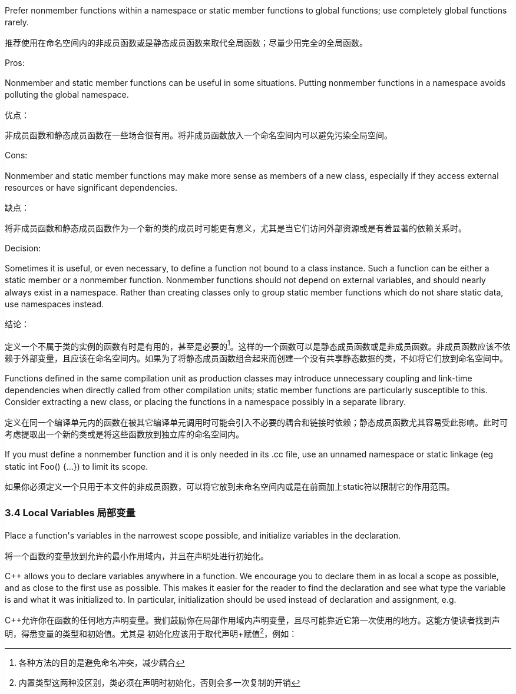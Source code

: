 Prefer nonmember functions within a namespace or static member functions to global functions; use completely global functions rarely.

推荐使用在命名空间内的非成员函数或是静态成员函数来取代全局函数；尽量少用完全的全局函数。

Pros:

Nonmember and static member functions can be useful in some situations. Putting nonmember functions in a namespace avoids polluting the global namespace.

优点：

非成员函数和静态成员函数在一些场合很有用。将非成员函数放入一个命名空间内可以避免污染全局空间。

Cons:

Nonmember and static member functions may make more sense as members of a new class, especially if they access external resources or have significant dependencies.

缺点：

将非成员函数和静态成员函数作为一个新的类的成员时可能更有意义，尤其是当它们访问外部资源或是有着显著的依赖关系时。

Decision:

Sometimes it is useful, or even necessary, to define a function not bound to a class instance. Such a function can be either a static member or a nonmember function. Nonmember functions should not depend on external variables, and should nearly always exist in a namespace. Rather than creating classes only to group static member functions which do not share static data, use namespaces instead.

结论：

定义一个不属于类的实例的函数有时是有用的，甚至是必要的[^40]。这样的一个函数可以是静态成员函数或是非成员函数。非成员函数应该不依赖于外部变量，且应该在命名空间内。如果为了将静态成员函数组合起来而创建一个没有共享静态数据的类，不如将它们放到命名空间中。

Functions defined in the same compilation unit as production classes may introduce unnecessary coupling and link-time dependencies when directly called from other compilation units; static member functions are particularly susceptible to this. Consider extracting a new class, or placing the functions in a namespace possibly in a separate library.

定义在同一个编译单元内的函数在被其它编译单元调用时可能会引入不必要的耦合和链接时依赖；静态成员函数尤其容易受此影响。此时可考虑提取出一个新的类或是将这些函数放到独立库的命名空间内。

If you must define a nonmember function and it is only needed in its .cc file, use an unnamed namespace or static linkage (eg static int Foo() {...}) to limit its scope.

如果你必须定义一个只用于本文件的非成员函数，可以将它放到未命名空间内或是在前面加上static符以限制它的作用范围。

### 3.4 Local Variables 局部变量

Place a function\'s variables in the narrowest scope possible, and initialize variables in the declaration.

将一个函数的变量放到允许的最小作用域内，并且在声明处进行初始化。

C++ allows you to declare variables anywhere in a function. We encourage you to declare them in as local a scope as possible, and as close to the first use as possible. This makes it easier for the reader to find the declaration and see what type the variable is and what it was initialized to. In particular, initialization should be used instead of declaration and assignment, e.g.

C++允许你在函数的任何地方声明变量。我们鼓励你在局部作用域内声明变量，且尽可能靠近它第一次使用的地方。这能方便读者找到声明，得悉变量的类型和初始值。尤其是
初始化应该用于取代声明+赋值[^41]，例如：


[^1]: 帮助确定哪些不变量保持为真
[^2]: 会导致重复声明
[^3]: 前向声明是为了降低编译依赖，防止修改一个头文件引发多米诺效应
[^4]: 于是编译时间大大延长
[^5]: 此时的声明形式会很复杂，尤其涉及到依赖的声明时
[^6]: 有重载函数时可能改变匹配的函数
[^7]: 这些改动只需要改变声明，不需要改变实际的调用处代码
[^8]: 用指针代替对象，可能需要进行堆的分配，并且每个操作都要进行间接跳转，可还需要查询虚函数表
[^9]: 不允许访问类的定义的前提下, 我们在一个头文件中能对类 Foo 做哪些操作? 我们可以将数据成员类型声明为 Foo * 或 Foo &. 我们可以将函数参数 / 返回值的类型声明为 Foo (但不能定义实现). 我们可以将静态数据成员的类型声明为 Foo, 因为静态数据成员的定义在类定义之外.
[^10]: .cc文件总是需要#include的，因为需要知道具体实现
[^11]: 将最终代码直接嵌入调用处，不会产生实际的函数和函数调用
[^12]: 省去了函数调用和返回的开销
[^13]: 因为编译器会在所有调用处展开函数的代码
[^14]: 先析构成员，再依次向上调用基类的析构函数
[^15]: 递归调用堆栈的展开并不像循环那么简单, 比如递归层数在编译时可能是未知的, 大多数编译器都不支持内联递归函数
[^16]: 实现与接口分离，首先阅读清晰，其次减少编译次数，最重要的，降低耦合
[^17]: 增加可读性
[^18]: .h中不需要include这个inl.h文件，.cc中需要，这样用起来很方便，编译也简单
[^19]: 模板的定义一般也推荐放到头文件中
[^20]: 尽量减少用此类参数，数组除外
[^21]: 比如头文件中缺少必要的include时，如果.cc文件中恰好include了这个文件，就发现不了错误
[^22]: 包含文件的名称使用 . 和 .. 虽然方便却易混乱, 使用比较完整的项目路径看上去很清晰, 很条理
[^23]: 包含文件的次序除了美观之外, 最重要的是可以减少隐藏依赖, 使每个头文件在 “最需要编译” 的地方编译, 有人提出库文件放在最后,这样出错先是项目内的文件, 头文件都放在对应源文件的最前面, 这一点足以保证内部错误的及时发现了.
[^24]: 每个文件有自己的未命名空间，其中的名字只能在本文件内用，不用加域作用符，不得与全局符号同名。.h文件可以有未命名空间，包含它的各个文件中，空间内的名字将定义不同的实体。
[^25]: C中是用static来实现这个功能的，但用static无法将实现与接口分离。
[^26]: 就是增加了一层作用域，能避免不属于类的全局元素的命名冲突
[^27]: 层次越多越乱套，知识越多越反动
[^28]: 因为这时相当于多次定义，但不会造成冲突
[^29]: 本文件使用的全局符号都放到未命名空间内。
[^30]: 可以将能整合成一个类的各种符号整合起来
[^31]: 违背了唯一定义的原则
[^32]: 一般来说把自己的所有声明和实现都用命名空间包起来
[^33]: 本来命名空间就是为了避免很难定位的命名冲突，如果直接引入一整套名字，很容易就会引进命名冲突
[^34]: 为了避免包含这个.h的.cc文件无意间引入了一个名字造成冲突
[^35]: .h文件要尽量精简，避免无意间影响包含它的文件
[^36]: 此时嵌套类实际上不依赖于接口的实现类，因此可以直接拿出来
[^37]: 也符合最大化封装的原则
[^38]: 接口与实现分离
[^39]: 前面说了只用类的指针的话可以进行前向声明，但这里涉及到了外围类，需要知道外围类的具体布局信息
[^40]: 各种方法的目的是避免命名冲突，减少耦合
[^41]: 内置类型这两种没区别，类必须在声明时初始化，否则会多一次复制的开销
[^42]: 如果不需要在局部作用域外保持变量的值，就在这几个语句中声明+初始化，能避免一些变量使用上的隐蔽的错误
[^43]: 即C中的各种类型，因为类有很多的运行时才确定的东西，对顺序要求很高
[^44]: 可以确定构造和析构的顺序了
[^45]: 智能指针也是类的对象